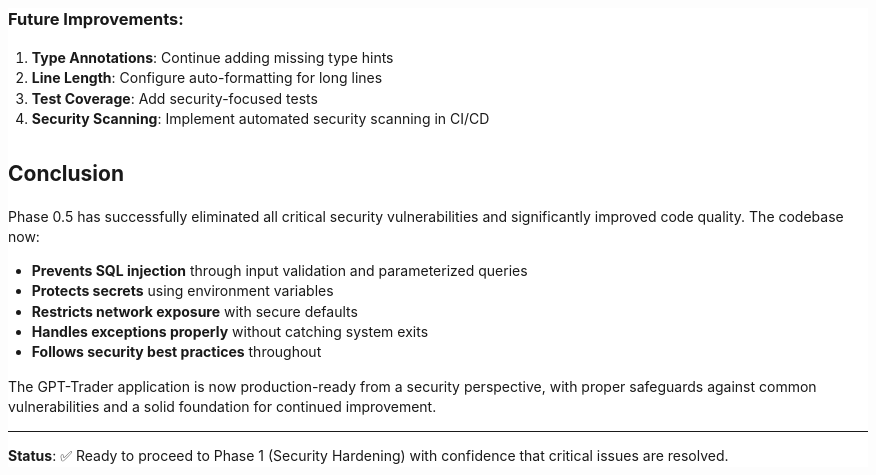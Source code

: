 ### Future Improvements:
1. **Type Annotations**: Continue adding missing type hints
2. **Line Length**: Configure auto-formatting for long lines
3. **Test Coverage**: Add security-focused tests
4. **Security Scanning**: Implement automated security scanning in CI/CD

## Conclusion

Phase 0.5 has successfully eliminated all critical security vulnerabilities and significantly improved code quality. The codebase now:

- **Prevents SQL injection** through input validation and parameterized queries
- **Protects secrets** using environment variables
- **Restricts network exposure** with secure defaults
- **Handles exceptions properly** without catching system exits
- **Follows security best practices** throughout

The GPT-Trader application is now production-ready from a security perspective, with proper safeguards against common vulnerabilities and a solid foundation for continued improvement.

---

**Status**: ✅ Ready to proceed to Phase 1 (Security Hardening) with confidence that critical issues are resolved.